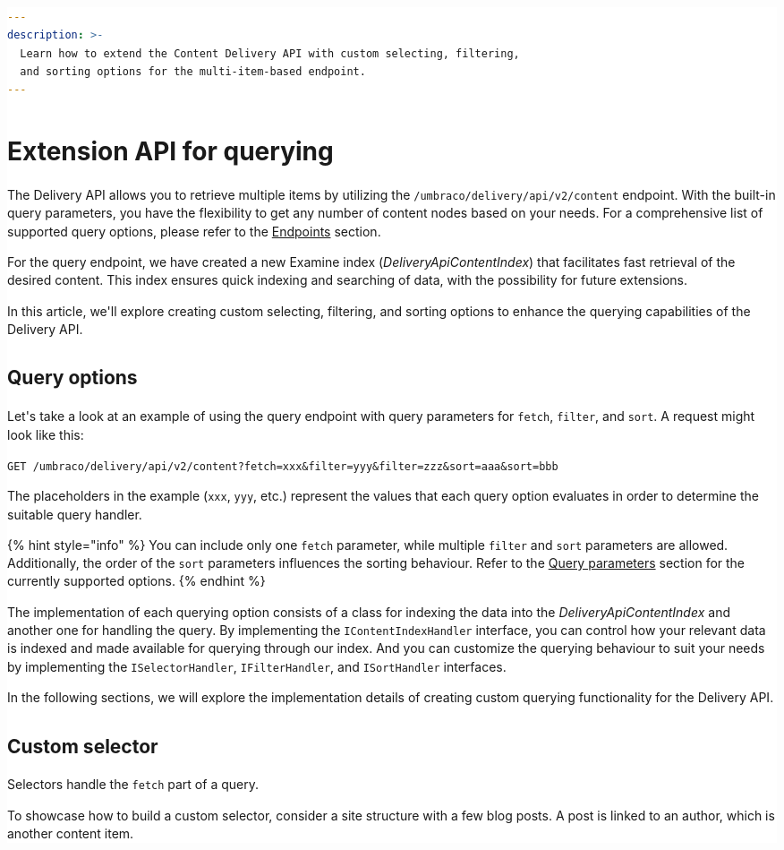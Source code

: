 ```yaml
---
description: >-
  Learn how to extend the Content Delivery API with custom selecting, filtering,
  and sorting options for the multi-item-based endpoint.
---
```


# Extension API for querying

The Delivery API allows you to retrieve multiple items by utilizing the `/umbraco/delivery/api/v2/content` endpoint. With the built-in query parameters, you have the flexibility to get any number of content nodes based on your needs. For a comprehensive list of supported query options, please refer to the [Endpoints](./#endpoints) section.

For the query endpoint, we have created a new Examine index (_DeliveryApiContentIndex_) that facilitates fast retrieval of the desired content. This index ensures quick indexing and searching of data, with the possibility for future extensions.

In this article, we'll explore creating custom selecting, filtering, and sorting options to enhance the querying capabilities of the Delivery API.

## Query options

Let's take a look at an example of using the query endpoint with query parameters for `fetch`, `filter`, and `sort`. A request might look like this:

```http
GET /umbraco/delivery/api/v2/content?fetch=xxx&filter=yyy&filter=zzz&sort=aaa&sort=bbb
```

The placeholders in the example (`xxx`, `yyy`, etc.) represent the values that each query option evaluates in order to determine the suitable query handler.

{% hint style="info" %}
You can include only one `fetch` parameter, while multiple `filter` and `sort` parameters are allowed. Additionally, the order of the `sort` parameters influences the sorting behaviour. Refer to the [Query parameters](./#query-parameters) section for the currently supported options.
{% endhint %}

The implementation of each querying option consists of a class for indexing the data into the _DeliveryApiContentIndex_ and another one for handling the query. By implementing the `IContentIndexHandler` interface, you can control how your relevant data is indexed and made available for querying through our index. And you can customize the querying behaviour to suit your needs by implementing the `ISelectorHandler`, `IFilterHandler`, and `ISortHandler` interfaces.

In the following sections, we will explore the implementation details of creating custom querying functionality for the Delivery API.

## Custom selector

Selectors handle the `fetch` part of a query.

To showcase how to build a custom selector, consider a site structure with a few blog posts. A post is linked to an author, which is another content item.
